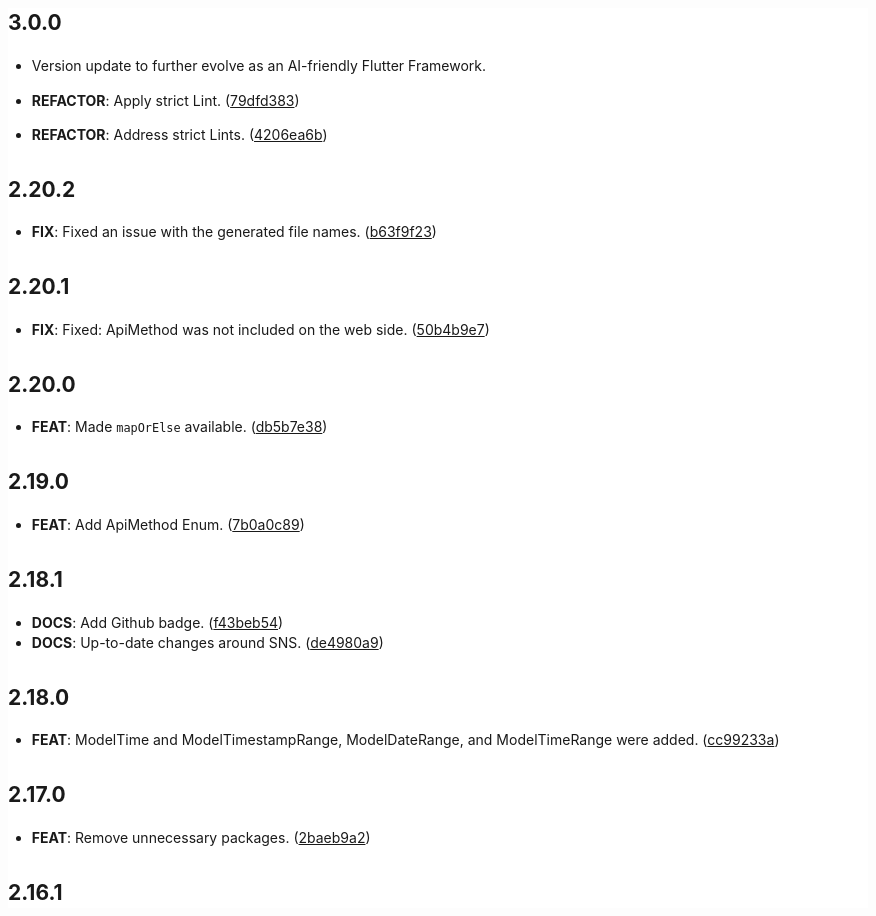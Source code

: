 ## 3.0.0

 - Version update to further evolve as an AI-friendly Flutter Framework.

 - **REFACTOR**: Apply strict Lint. ([79dfd383](https://github.com/mathrunet/flutter_masamune/commit/79dfd3830287b30c75e954e073b09c5c12fb74ed))
 - **REFACTOR**: Address strict Lints. ([4206ea6b](https://github.com/mathrunet/flutter_masamune/commit/4206ea6bcd737eb912ef7e997d14cecad06a6f3e))

## 2.20.2

 - **FIX**: Fixed an issue with the generated file names. ([b63f9f23](https://github.com/mathrunet/flutter_masamune/commit/b63f9f23b0481d3cf1ea88be6f7b890e2a98609e))

## 2.20.1

 - **FIX**: Fixed: ApiMethod was not included on the web side. ([50b4b9e7](https://github.com/mathrunet/flutter_masamune/commit/50b4b9e7bf7620afd7c90570ace5eabd5225fce0))

## 2.20.0

 - **FEAT**: Made `mapOrElse` available. ([db5b7e38](https://github.com/mathrunet/flutter_masamune/commit/db5b7e38391e00ebb40e91e259a62a50127bf176))

## 2.19.0

 - **FEAT**: Add ApiMethod Enum. ([7b0a0c89](https://github.com/mathrunet/flutter_masamune/commit/7b0a0c896067f31dce2b15a9e078d81527062eed))

## 2.18.1

 - **DOCS**: Add Github badge. ([f43beb54](https://github.com/mathrunet/flutter_masamune/commit/f43beb54ebcbac9c24233bbae139fbb8ac87cb6a))
 - **DOCS**: Up-to-date changes around SNS. ([de4980a9](https://github.com/mathrunet/flutter_masamune/commit/de4980a99c46835ab2558591a81debe00856163a))

## 2.18.0

 - **FEAT**: ModelTime and ModelTimestampRange, ModelDateRange, and ModelTimeRange were added. ([cc99233a](https://github.com/mathrunet/flutter_masamune/commit/cc99233a666adbf6c1dfa39d999ae9f50ffd94fc))

## 2.17.0

 - **FEAT**: Remove unnecessary packages. ([2baeb9a2](https://github.com/mathrunet/flutter_masamune/commit/2baeb9a212504846333c2bd653c60cc6634ba6d4))

## 2.16.1
